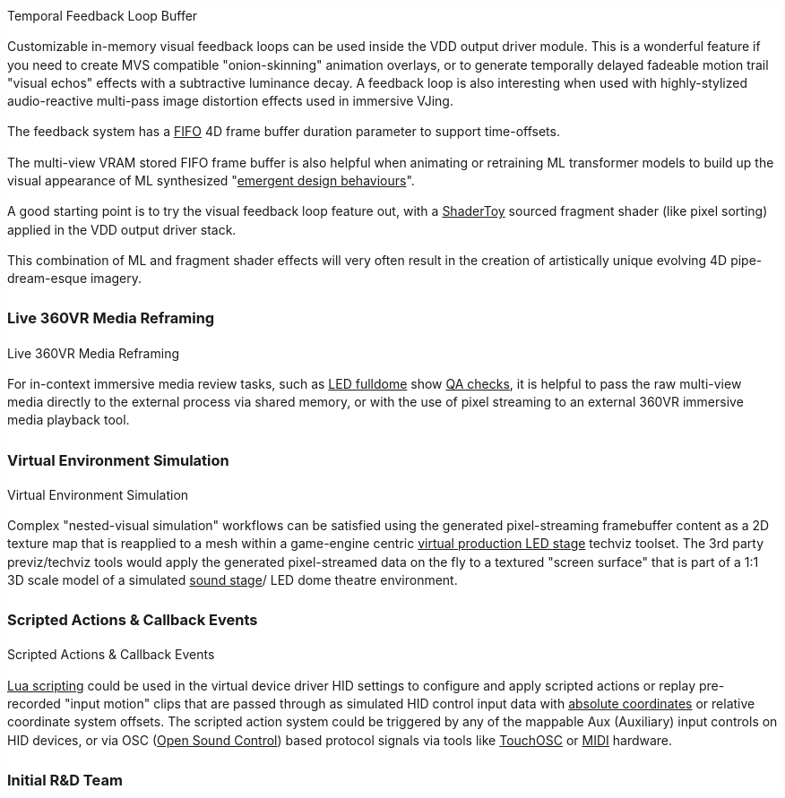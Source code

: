 Temporal Feedback Loop Buffer

Customizable in-memory visual feedback loops can be used inside the VDD output driver module. This is a wonderful feature if you need to create MVS compatible "onion-skinning" animation overlays, or to generate temporally delayed fadeable motion trail "visual echos" effects with a subtractive luminance decay. A feedback loop is also interesting when used with highly-stylized audio-reactive multi-pass image distortion effects used in immersive VJing.

The feedback system has a [FIFO](https://en.m.wikipedia.org/wiki/FIFO) 4D frame buffer duration parameter to support time-offsets.

The multi-view VRAM stored FIFO frame buffer is also helpful when animating or retraining ML transformer models to build up the visual appearance of ML synthesized "[emergent design behaviours](https://en.m.wikipedia.org/wiki/Emergent_Design)".

A good starting point is to try the visual feedback loop feature out, with a [ShaderToy](https://www.shadertoy.com) sourced fragment shader (like pixel sorting) applied in the VDD output driver stack.

This combination of ML and fragment shader effects will very often result in the creation of artistically unique evolving 4D pipe-dream-esque imagery.

### Live 360VR Media Reframing

Live 360VR Media Reframing

For in-context immersive media review tasks, such as [LED fulldome](https://en.m.wikipedia.org/wiki/MSG_Sphere_at_The_Venetian) show [QA checks](https://en.m.wikipedia.org/wiki/QA/QC), it is helpful to pass the raw multi-view media directly to the external process via shared memory, or with the use of pixel streaming to an external 360VR immersive media playback tool.

### Virtual Environment Simulation

Virtual Environment Simulation

Complex "nested-visual simulation" workflows can be satisfied using the generated pixel-streaming framebuffer content as a 2D texture map that is reapplied to a mesh within a game-engine centric [virtual production LED stage](https://en.m.wikipedia.org/wiki/On-set_virtual_production) techviz toolset. The 3rd party previz/techviz tools would apply the generated pixel-streamed data on the fly to a textured "screen surface" that is part of a 1:1 3D scale model of a simulated [sound stage](https://en.m.wikipedia.org/wiki/Sound_stage)/ LED dome theatre environment.

### Scripted Actions & Callback Events

Scripted Actions & Callback Events

[Lua scripting](https://luajit.org/luajit.html) could be used in the virtual device driver HID settings to configure and apply scripted actions or replay pre-recorded "input motion" clips that are passed through as simulated HID control input data with [absolute coordinates](https://en.wikipedia.org/wiki/Cartesian_coordinate_system) or relative coordinate system offsets. The scripted action system could be triggered by any of the mappable Aux (Auxiliary) input controls on HID devices, or via OSC ([Open Sound Control](https://en.wikipedia.org/wiki/Open_Sound_Control)) based protocol signals via tools like [TouchOSC](https://hexler.net/touchosc) or [MIDI](https://en.wikipedia.org/wiki/MIDI) hardware.

### Initial R&D Team

